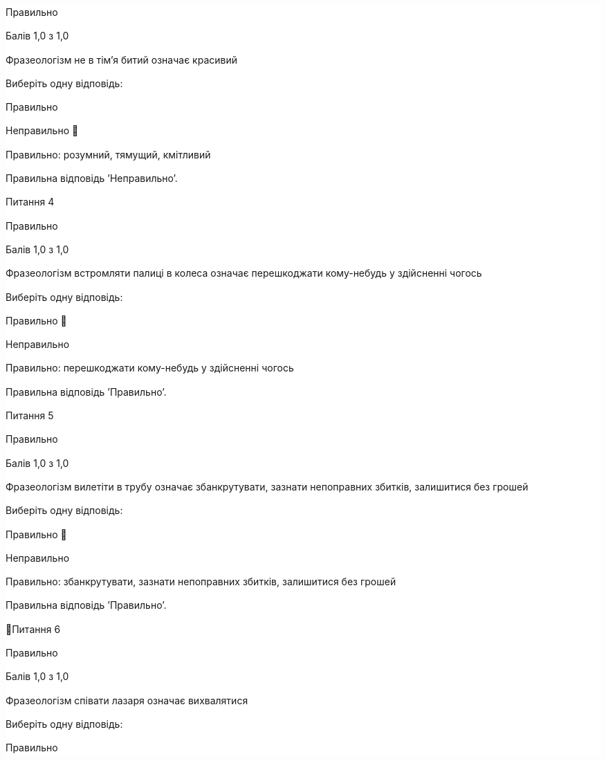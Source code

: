 Правильно

Балів 1,0 з 1,0

Фразеологізм не в тім’я битий означає красивий 

Виберіть одну відповідь:

Правильно

Неправильно 

Правильно: розумний, тямущий, кмітливий

Правильна відповідь ’Неправильно’.

Питання 4

Правильно

Балів 1,0 з 1,0

Фразеологізм встромляти палиці в колеса означає перешкоджати кому-небудь у здійсненні чогось

Виберіть одну відповідь:

Правильно 

Неправильно

Правильно: перешкоджати кому-небудь у здійсненні чогось

Правильна відповідь ’Правильно’.

Питання 5

Правильно

Балів 1,0 з 1,0

Фразеологізм вилетіти в трубу означає збанкрутувати, зазнати непоправних збитків, залишитися без грошей

Виберіть одну відповідь:

Правильно 

Неправильно

Правильно: збанкрутувати, зазнати непоправних збитків, залишитися без грошей

Правильна відповідь ’Правильно’.

Питання 6

Правильно

Балів 1,0 з 1,0

Фразеологізм співати лазаря означає вихвалятися

Виберіть одну відповідь:

Правильно
